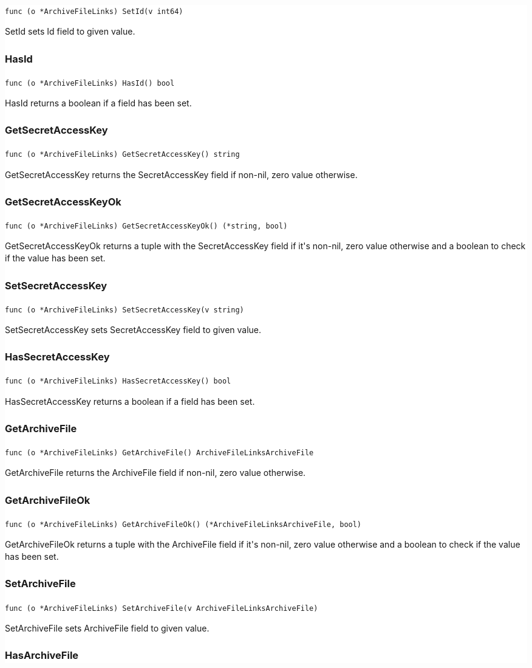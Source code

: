 `func (o *ArchiveFileLinks) SetId(v int64)`

SetId sets Id field to given value.

### HasId

`func (o *ArchiveFileLinks) HasId() bool`

HasId returns a boolean if a field has been set.

### GetSecretAccessKey

`func (o *ArchiveFileLinks) GetSecretAccessKey() string`

GetSecretAccessKey returns the SecretAccessKey field if non-nil, zero value otherwise.

### GetSecretAccessKeyOk

`func (o *ArchiveFileLinks) GetSecretAccessKeyOk() (*string, bool)`

GetSecretAccessKeyOk returns a tuple with the SecretAccessKey field if it's non-nil, zero value otherwise
and a boolean to check if the value has been set.

### SetSecretAccessKey

`func (o *ArchiveFileLinks) SetSecretAccessKey(v string)`

SetSecretAccessKey sets SecretAccessKey field to given value.

### HasSecretAccessKey

`func (o *ArchiveFileLinks) HasSecretAccessKey() bool`

HasSecretAccessKey returns a boolean if a field has been set.

### GetArchiveFile

`func (o *ArchiveFileLinks) GetArchiveFile() ArchiveFileLinksArchiveFile`

GetArchiveFile returns the ArchiveFile field if non-nil, zero value otherwise.

### GetArchiveFileOk

`func (o *ArchiveFileLinks) GetArchiveFileOk() (*ArchiveFileLinksArchiveFile, bool)`

GetArchiveFileOk returns a tuple with the ArchiveFile field if it's non-nil, zero value otherwise
and a boolean to check if the value has been set.

### SetArchiveFile

`func (o *ArchiveFileLinks) SetArchiveFile(v ArchiveFileLinksArchiveFile)`

SetArchiveFile sets ArchiveFile field to given value.

### HasArchiveFile
